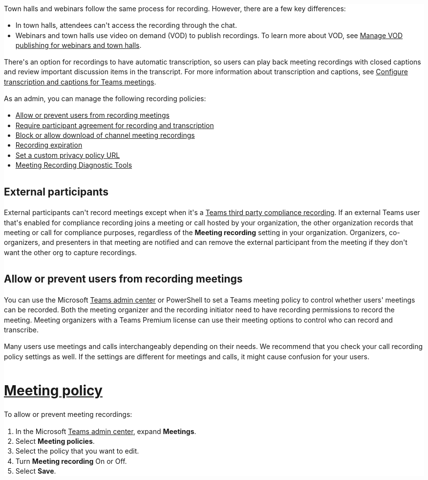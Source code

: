 Town halls and webinars follow the same process for recording. However, there are a few key differences:

- In town halls, attendees can't access the recording through the chat.
- Webinars and town halls use video on demand (VOD) to publish recordings. To learn more about VOD, see [Manage VOD publishing for webinars and town halls](manage-vod-publishing.md).

There's an option for recordings to have automatic transcription, so users can play back meeting recordings with closed captions and review important discussion items in the transcript. For more information about transcription and captions, see [Configure transcription and captions for Teams meetings](meeting-transcription-captions.md).

As an admin, you can manage the following recording policies:

- [Allow or prevent users from recording meetings](#allow-or-prevent-users-from-recording-meetings)
- [Require participant agreement for recording and transcription](#require-participant-agreement-for-recording-and-transcription)
- [Block or allow download of channel meeting recordings](#block-or-allow-download-of-channel-meeting-recordings)
- [Recording expiration](#recording-expiration)
- [Set a custom privacy policy URL](#set-a-custom-privacy-policy-url)
- [Meeting Recording Diagnostic Tools](#meeting-recording-diagnostic-tools)

## External participants

External participants can't record meetings except when it's a [Teams third party compliance recording](teams-recording-policy.md). If an external Teams user that's enabled for compliance recording joins a meeting or call hosted by your organization, the other organization records that meeting or call for compliance purposes, regardless of the **Meeting recording** setting in your organization. Organizers, co-organizers, and presenters in that meeting are notified and can remove the external participant from the meeting if they don't want the other org to capture recordings.

## Allow or prevent users from recording meetings

You can use the Microsoft [Teams admin center](https://go.microsoft.com/fwlink/p/?linkid=2066851) or PowerShell to set a Teams meeting policy to control whether users' meetings can be recorded. Both the meeting organizer and the recording initiator need to have recording permissions to record the meeting. Meeting organizers with a Teams Premium license can use their meeting options to control who can record and transcribe.

Many users use meetings and calls interchangeably depending on their needs. We recommend that you check your call recording policy settings as well. If the settings are different for meetings and calls, it might cause confusion for your users.

# [**Meeting policy**](#tab/meeting-policy)

To allow or prevent meeting recordings:

1. In the Microsoft [Teams admin center](https://admin.teams.microsoft.com/), expand **Meetings**.
1. Select **Meeting policies**.
1. Select the policy that you want to edit.
1. Turn **Meeting recording** On or Off.
1. Select **Save**.
